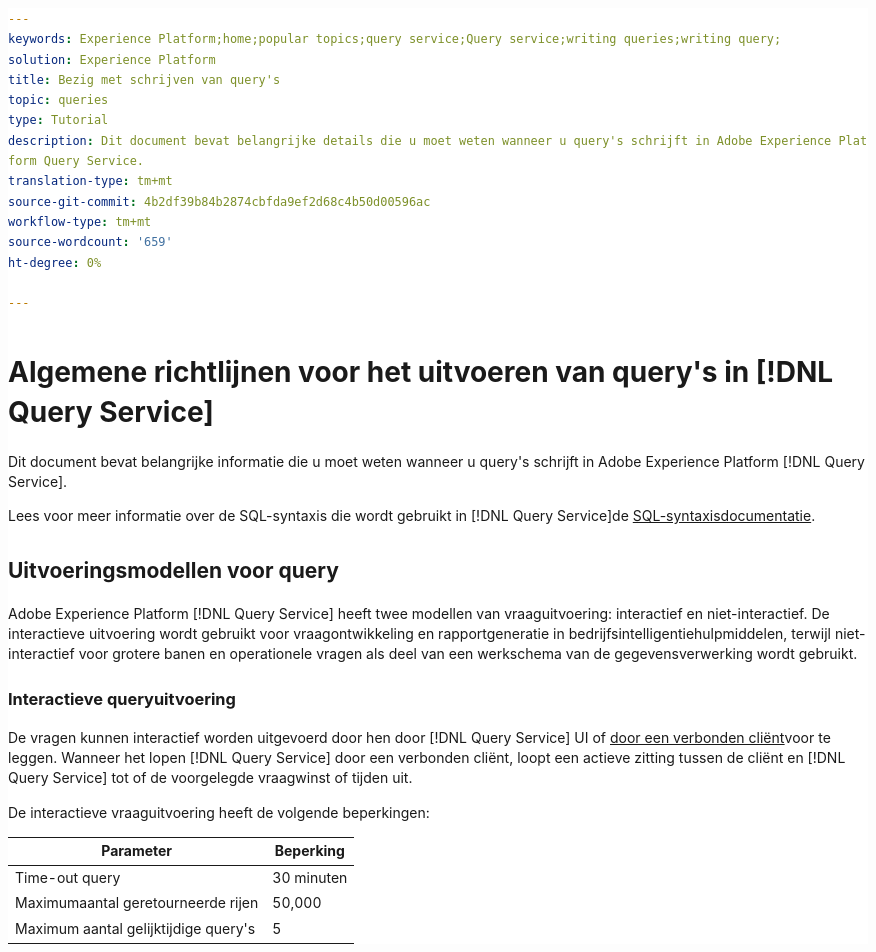 ```yaml
---
keywords: Experience Platform;home;popular topics;query service;Query service;writing queries;writing query;
solution: Experience Platform
title: Bezig met schrijven van query's
topic: queries
type: Tutorial
description: Dit document bevat belangrijke details die u moet weten wanneer u query's schrijft in Adobe Experience Platform Query Service.
translation-type: tm+mt
source-git-commit: 4b2df39b84b2874cbfda9ef2d68c4b50d00596ac
workflow-type: tm+mt
source-wordcount: '659'
ht-degree: 0%

---
```



# Algemene richtlijnen voor het uitvoeren van query&#39;s in [!DNL Query Service]

Dit document bevat belangrijke informatie die u moet weten wanneer u query&#39;s schrijft in Adobe Experience Platform [!DNL Query Service].

Lees voor meer informatie over de SQL-syntaxis die wordt gebruikt in [!DNL Query Service]de [SQL-syntaxisdocumentatie](../sql/syntax.md).

## Uitvoeringsmodellen voor query

Adobe Experience Platform [!DNL Query Service] heeft twee modellen van vraaguitvoering: interactief en niet-interactief. De interactieve uitvoering wordt gebruikt voor vraagontwikkeling en rapportgeneratie in bedrijfsintelligentiehulpmiddelen, terwijl niet-interactief voor grotere banen en operationele vragen als deel van een werkschema van de gegevensverwerking wordt gebruikt.

### Interactieve queryuitvoering

De vragen kunnen interactief worden uitgevoerd door hen door [!DNL Query Service] UI of [door een verbonden cliënt](../clients/overview.md)voor te leggen. Wanneer het lopen [!DNL Query Service] door een verbonden cliënt, loopt een actieve zitting tussen de cliënt en [!DNL Query Service] tot of de voorgelegde vraagwinst of tijden uit.

De interactieve vraaguitvoering heeft de volgende beperkingen:

| Parameter | Beperking |
| --------- | ---------- |
| Time-out query | 30 minuten |
| Maximumaantal geretourneerde rijen | 50,000 |
| Maximum aantal gelijktijdige query&#39;s | 5 |
